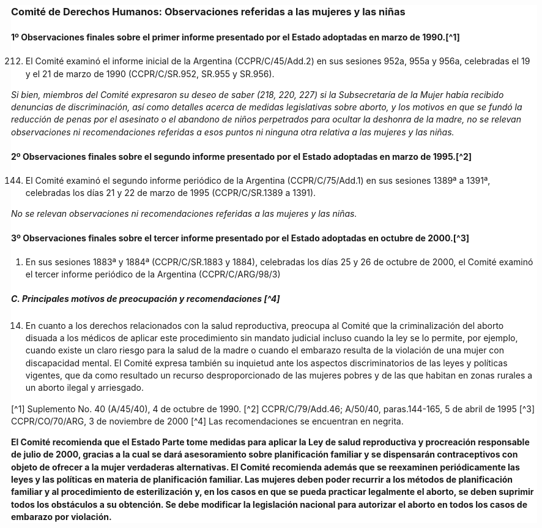 ### Comité de Derechos Humanos: Observaciones referidas a las mujeres y las niñas

#### 1º Observaciones finales sobre el primer informe presentado por el Estado adoptadas en marzo de 1990.[^1]

212. El Comité examinó el informe inicial de la Argentina (CCPR/C/45/Add.2) en sus sesiones 952a, 955a y 956a, celebradas el 19 y el 21 de marzo de 1990 (CCPR/C/SR.952, SR.955 y SR.956).

_Si bien, miembros del Comité expresaron su deseo de saber (218, 220, 227) si la Subsecretaría de la Mujer había recibido denuncias de discriminación, así como detalles acerca de medidas legislativas sobre aborto, y los motivos en que se fundó la reducción de penas por el asesinato o el abandono de niños perpetrados para ocultar la deshonra de la madre, no se relevan observaciones ni recomendaciones referidas a esos puntos ni ninguna otra relativa a las mujeres y las niñas._


#### 2º Observaciones finales sobre el segundo informe presentado por el Estado adoptadas en marzo de 1995.[^2]

144. El Comité examinó el segundo informe periódico de la Argentina (CCPR/C/75/Add.1) en sus sesiones 1389ª a 1391ª, celebradas los días 21 y 22 de marzo de 1995 (CCPR/C/SR.1389 a 1391).

_No se relevan observaciones ni recomendaciones referidas a las mujeres y las niñas._


#### 3º Observaciones finales sobre el tercer informe presentado por el Estado adoptadas en octubre de 2000.[^3]

1. En sus sesiones 1883ª y 1884ª (CCPR/C/SR.1883 y 1884), celebradas los días 25 y 26 de octubre de 2000, el Comité examinó el tercer informe periódico de la Argentina (CCPR/C/ARG/98/3) 

##### C. Principales motivos de preocupación y recomendaciones [^4]

14. En cuanto a los derechos relacionados con la salud reproductiva, preocupa al Comité que la criminalización del aborto disuada a los médicos de aplicar este procedimiento sin mandato judicial incluso cuando la ley se lo permite, por ejemplo, cuando existe un claro riesgo para la salud de la madre o cuando el embarazo resulta de la violación de una mujer con discapacidad mental. El Comité expresa también su inquietud ante los aspectos discriminatorios de las leyes y políticas vigentes, que da como resultado un recurso desproporcionado de las mujeres pobres y de las que habitan en zonas rurales a un aborto ilegal y arriesgado.

[^1] Suplemento No. 40 (A/45/40), 4 de octubre de 1990.
[^2] CCPR/C/79/Add.46; A/50/40, paras.144-165, 5 de abril de 1995
[^3] CCPR/CO/70/ARG, 3 de noviembre de 2000
[^4] Las recomendaciones se encuentran en negrita.

**El Comité recomienda que el Estado Parte tome medidas para aplicar la Ley de salud reproductiva y procreación responsable de julio de 2000, gracias a la cual se dará asesoramiento sobre planificación familiar y se dispensarán contraceptivos con objeto de ofrecer a la mujer verdaderas alternativas. El Comité recomienda además que se reexaminen periódicamente las leyes y las políticas en materia de planificación familiar. Las mujeres deben poder recurrir a los métodos de planificación familiar y al procedimiento de esterilización y, en los casos en que se pueda practicar legalmente el aborto, se deben suprimir todos los obstáculos a su obtención. Se debe modificar la legislación nacional para autorizar el aborto en todos los casos de embarazo por violación.**
